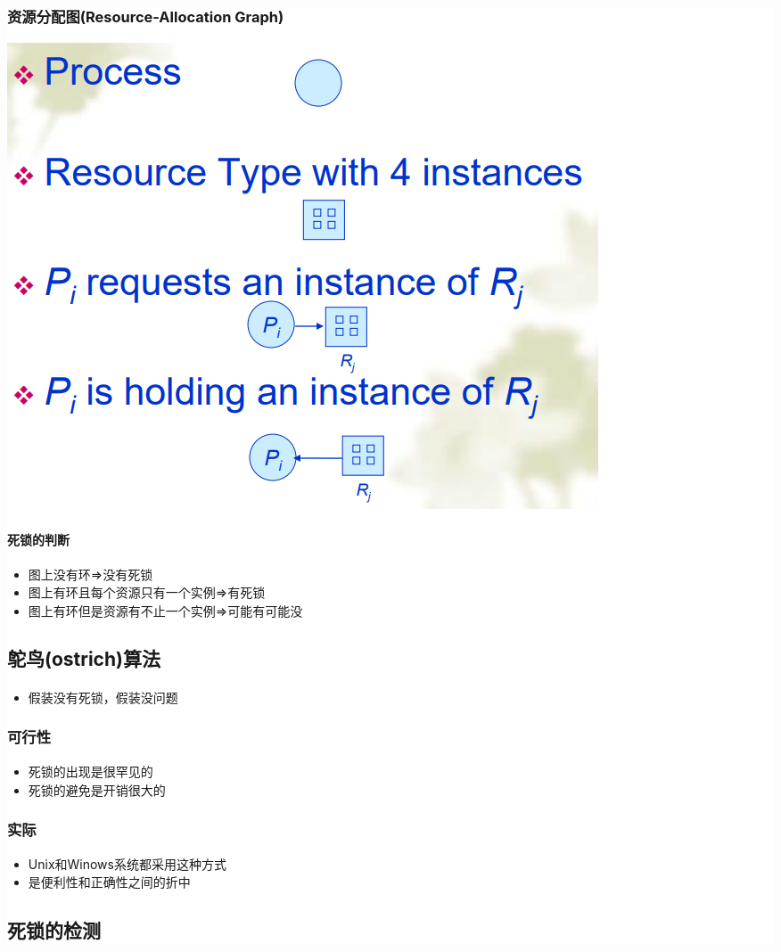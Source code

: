 ### 资源分配图(Resource-Allocation Graph)

![资源实例示意图.png](<images/Chapter6-Deadlocks/资源实例示意图.png>)

#### 死锁的判断

- 图上没有环$\Rightarrow$没有死锁
- 图上有环且每个资源只有一个实例$\Rightarrow$有死锁
- 图上有环但是资源有不止一个实例$\Rightarrow$可能有可能没

## 鸵鸟(ostrich)算法

- 假装没有死锁，假装没问题

### 可行性

- 死锁的出现是很罕见的
- 死锁的避免是开销很大的

### 实际

- Unix和Winows系统都采用这种方式
- 是便利性和正确性之间的折中

## 死锁的检测
